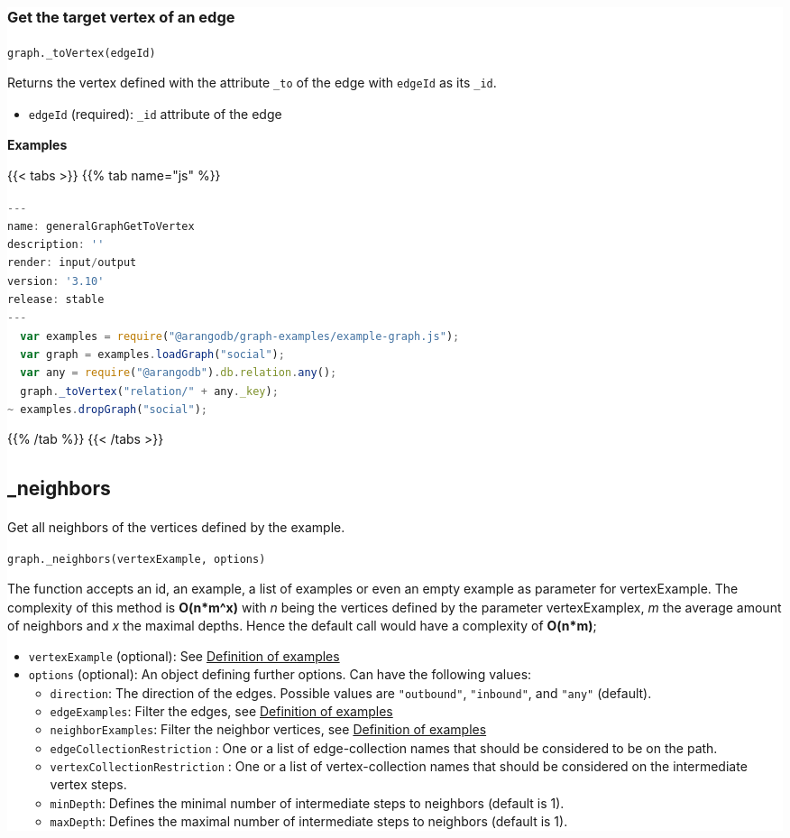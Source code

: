 


### Get the target vertex of an edge

`graph._toVertex(edgeId)`

Returns the vertex defined with the attribute `_to` of the edge with `edgeId` as its `_id`.

- `edgeId` (required): `_id` attribute of the edge

**Examples**


 {{< tabs >}}
{{% tab name="js" %}}
```js
---
name: generalGraphGetToVertex
description: ''
render: input/output
version: '3.10'
release: stable
---
  var examples = require("@arangodb/graph-examples/example-graph.js");
  var graph = examples.loadGraph("social");
  var any = require("@arangodb").db.relation.any();
  graph._toVertex("relation/" + any._key);
~ examples.dropGraph("social");
```
{{% /tab %}}
{{< /tabs >}}
 



## _neighbors

Get all neighbors of the vertices defined by the example.

`graph._neighbors(vertexExample, options)`

The function accepts an id, an example, a list of examples or even an empty
example as parameter for vertexExample.
The complexity of this method is **O(n\*m^x)** with *n* being the vertices defined by the
parameter vertexExamplex, *m* the average amount of neighbors and *x* the maximal depths.
Hence the default call would have a complexity of **O(n\*m)**;

- `vertexExample` (optional): See [Definition of examples](#definition-of-examples)
- `options` (optional): An object defining further options. Can have the following values:
  - `direction`: The direction of the edges. Possible values are `"outbound"`, `"inbound"`, and `"any"` (default).
  - `edgeExamples`: Filter the edges, see [Definition of examples](#definition-of-examples)
  - `neighborExamples`: Filter the neighbor vertices, see [Definition of examples](#definition-of-examples)
  - `edgeCollectionRestriction` : One or a list of edge-collection names that should be
    considered to be on the path.
  - `vertexCollectionRestriction` : One or a list of vertex-collection names that should be
    considered on the intermediate vertex steps.
  - `minDepth`: Defines the minimal number of intermediate steps to neighbors (default is 1).
  - `maxDepth`: Defines the maximal number of intermediate steps to neighbors (default is 1).
